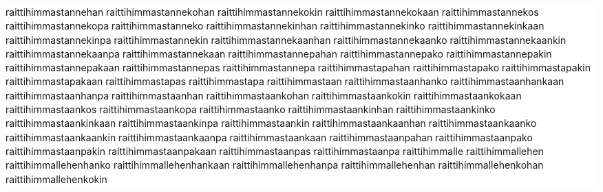 raittihimmastannehan
raittihimmastannekohan
raittihimmastannekokin
raittihimmastannekokaan
raittihimmastannekos
raittihimmastannekopa
raittihimmastanneko
raittihimmastannekinhan
raittihimmastannekinko
raittihimmastannekinkaan
raittihimmastannekinpa
raittihimmastannekin
raittihimmastannekaanhan
raittihimmastannekaanko
raittihimmastannekaankin
raittihimmastannekaanpa
raittihimmastannekaan
raittihimmastannepahan
raittihimmastannepako
raittihimmastannepakin
raittihimmastannepakaan
raittihimmastannepas
raittihimmastannepa
raittihimmastapahan
raittihimmastapako
raittihimmastapakin
raittihimmastapakaan
raittihimmastapas
raittihimmastapa
raittihimmastaan
raittihimmastaanhanko
raittihimmastaanhankaan
raittihimmastaanhanpa
raittihimmastaanhan
raittihimmastaankohan
raittihimmastaankokin
raittihimmastaankokaan
raittihimmastaankos
raittihimmastaankopa
raittihimmastaanko
raittihimmastaankinhan
raittihimmastaankinko
raittihimmastaankinkaan
raittihimmastaankinpa
raittihimmastaankin
raittihimmastaankaanhan
raittihimmastaankaanko
raittihimmastaankaankin
raittihimmastaankaanpa
raittihimmastaankaan
raittihimmastaanpahan
raittihimmastaanpako
raittihimmastaanpakin
raittihimmastaanpakaan
raittihimmastaanpas
raittihimmastaanpa
raittihimmalle
raittihimmallehen
raittihimmallehenhanko
raittihimmallehenhankaan
raittihimmallehenhanpa
raittihimmallehenhan
raittihimmallehenkohan
raittihimmallehenkokin